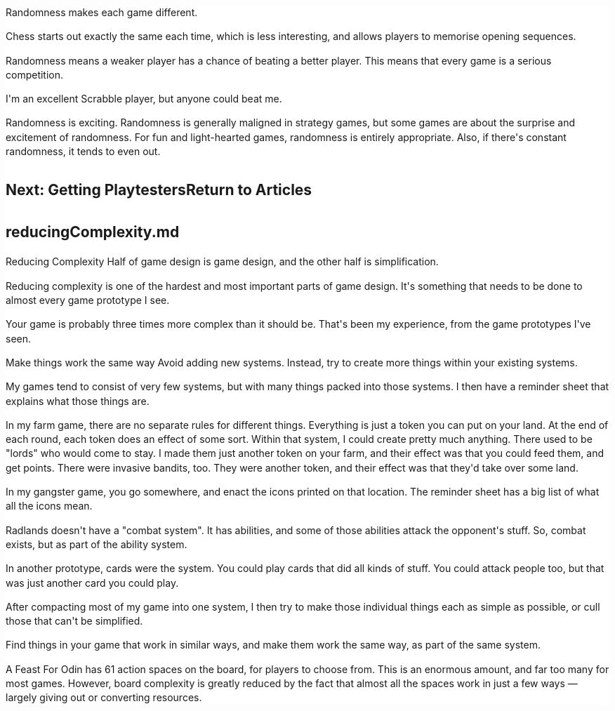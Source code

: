Randomness makes each game different.

Chess starts out exactly the same each time, which is less interesting, and allows players to memorise opening sequences.

Randomness means a weaker player has a chance of beating a better player. This means that every game is a serious competition.

I'm an excellent Scrabble player, but anyone could beat me.

Randomness is exciting. Randomness is generally maligned in strategy games, but some games are about the surprise and excitement of randomness. For fun and light-hearted games, randomness is entirely appropriate. Also, if there's constant randomness, it tends to even out.

Next: Getting PlaytestersReturn to Articles
---

## reducingComplexity.md
Reducing Complexity
Half of game design is game design, and the other half is simplification.

Reducing complexity is one of the hardest and most important parts of game design. It's something that needs to be done to almost every game prototype I see.

Your game is probably three times more complex than it should be. That's been my experience, from the game prototypes I've seen.

Make things work the same way
Avoid adding new systems. Instead, try to create more things within your existing systems.

My games tend to consist of very few systems, but with many things packed into those systems. I then have a reminder sheet that explains what those things are.

In my farm game, there are no separate rules for different things. Everything is just a token you can put on your land. At the end of each round, each token does an effect of some sort. Within that system, I could create pretty much anything. There used to be "lords" who would come to stay. I made them just another token on your farm, and their effect was that you could feed them, and get points. There were invasive bandits, too. They were another token, and their effect was that they'd take over some land.

In my gangster game, you go somewhere, and enact the icons printed on that location. The reminder sheet has a big list of what all the icons mean.

Radlands doesn't have a "combat system". It has abilities, and some of those abilities attack the opponent's stuff. So, combat exists, but as part of the ability system.

In another prototype, cards were the system. You could play cards that did all kinds of stuff. You could attack people too, but that was just another card you could play.

After compacting most of my game into one system, I then try to make those individual things each as simple as possible, or cull those that can't be simplified.

Find things in your game that work in similar ways, and make them work the same way, as part of the same system.

A Feast For Odin has 61 action spaces on the board, for players to choose from. This is an enormous amount, and far too many for most games. However, board complexity is greatly reduced by the fact that almost all the spaces work in just a few ways — largely giving out or converting resources.
